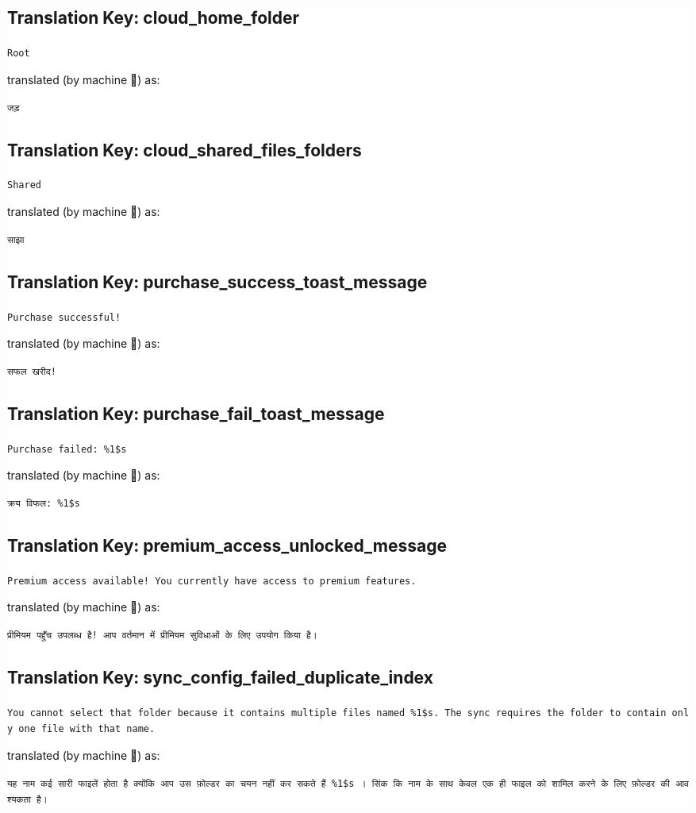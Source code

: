 
## Translation Key: cloud_home_folder
```
Root
```
translated (by machine 🤖) as:
```
जड़
```


## Translation Key: cloud_shared_files_folders
```
Shared
```
translated (by machine 🤖) as:
```
साझा
```


## Translation Key: purchase_success_toast_message
```
Purchase successful!
```
translated (by machine 🤖) as:
```
सफल खरीद!
```


## Translation Key: purchase_fail_toast_message
```
Purchase failed: %1$s
```
translated (by machine 🤖) as:
```
क्रय विफल: %1$s
```


## Translation Key: premium_access_unlocked_message
```
Premium access available! You currently have access to premium features.
```
translated (by machine 🤖) as:
```
प्रीमियम पहुँच उपलब्ध है! आप वर्तमान में प्रीमियम सुविधाओं के लिए उपयोग किया है।
```


## Translation Key: sync_config_failed_duplicate_index
```
You cannot select that folder because it contains multiple files named %1$s. The sync requires the folder to contain only one file with that name.
```
translated (by machine 🤖) as:
```
यह नाम कई सारी फाइलें होता है क्योंकि आप उस फ़ोल्डर का चयन नहीं कर सकते हैं %1$s । सिंक कि नाम के साथ केवल एक ही फाइल को शामिल करने के लिए फ़ोल्डर की आवश्यकता है।
```
